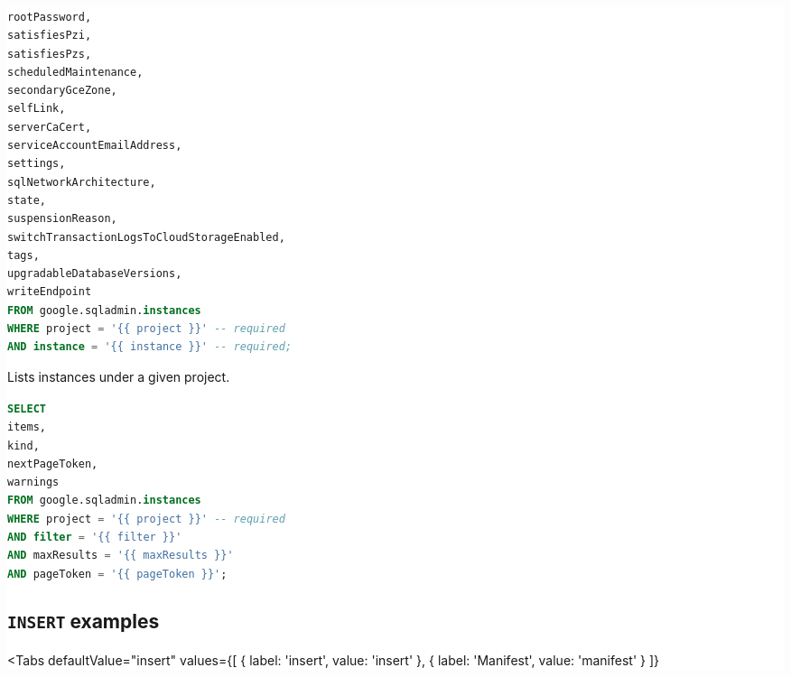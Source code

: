 ```sql
rootPassword,
satisfiesPzi,
satisfiesPzs,
scheduledMaintenance,
secondaryGceZone,
selfLink,
serverCaCert,
serviceAccountEmailAddress,
settings,
sqlNetworkArchitecture,
state,
suspensionReason,
switchTransactionLogsToCloudStorageEnabled,
tags,
upgradableDatabaseVersions,
writeEndpoint
FROM google.sqladmin.instances
WHERE project = '{{ project }}' -- required
AND instance = '{{ instance }}' -- required;
```
</TabItem>
<TabItem value="list">

Lists instances under a given project.

```sql
SELECT
items,
kind,
nextPageToken,
warnings
FROM google.sqladmin.instances
WHERE project = '{{ project }}' -- required
AND filter = '{{ filter }}'
AND maxResults = '{{ maxResults }}'
AND pageToken = '{{ pageToken }}';
```
</TabItem>
</Tabs>


## `INSERT` examples

<Tabs
    defaultValue="insert"
    values={[
        { label: 'insert', value: 'insert' },
        { label: 'Manifest', value: 'manifest' }
    ]}
>
<TabItem value="insert">
